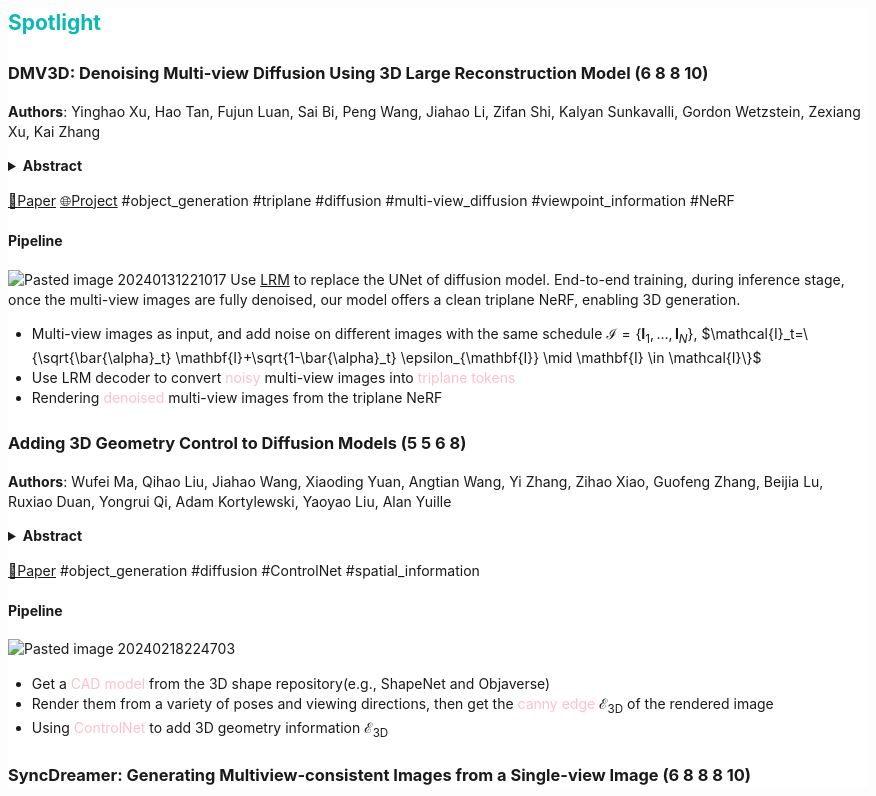 ## <font color=#0abab5>Spotlight</font>

### DMV3D: Denoising Multi-view Diffusion Using 3D Large Reconstruction Model (6 8 8 10)

**Authors**: Yinghao Xu, Hao Tan, Fujun Luan, Sai Bi, Peng Wang, Jiahao Li, Zifan Shi, Kalyan Sunkavalli, Gordon Wetzstein, Zexiang Xu, Kai Zhang

<details span><summary><b>Abstract</b></summary></details>

[📄Paper](https://openreview.net/pdf?id=H4yQefeXhp) [🌐Project](https://justimyhxu.github.io/projects/dmv3d/) #object_generation #triplane #diffusion #multi-view_diffusion #viewpoint_information #NeRF 

#### Pipeline

![Pasted image 20240131221017](https://pic.imgdb.cn/item/65d4bcfe9f345e8d032527c4.jpg)
Use <a href="#LRM">LRM</a> to replace the UNet of diffusion model.
End-to-end training, during inference stage, once the multi-view images are fully denoised, our model offers a clean triplane NeRF, enabling 3D generation.

* Multi-view images as input, and add noise on different images with the same schedule                                                                            $\mathcal{I}=\{\mathbf{I}_1, \ldots, \mathbf{I}_N\}$, $\mathcal{I}_t=\{\sqrt{\bar{\alpha}_t} \mathbf{I}+\sqrt{1-\bar{\alpha}_t} \epsilon_{\mathbf{I}} \mid \mathbf{I} \in \mathcal{I}\}$
* Use LRM decoder to convert <font color=pink>noisy</font> multi-view images into <font color=pink>triplane tokens</font>
* Rendering <font color=pink>denoised</font> multi-view images from the triplane NeRF

### Adding 3D Geometry Control to Diffusion Models (5 5 6 8)

**Authors**: Wufei Ma, Qihao Liu, Jiahao Wang, Xiaoding Yuan, Angtian Wang, Yi Zhang, Zihao Xiao, Guofeng Zhang, Beijia Lu, Ruxiao Duan, Yongrui Qi, Adam Kortylewski, Yaoyao Liu, Alan Yuille

<details span><summary><b>Abstract</b></summary></details>

[📄Paper](https://openreview.net/pdf?id=XlkN11Xj6J) #object_generation #diffusion #ControlNet #spatial_information

#### Pipeline

![Pasted image 20240218224703](https://pic.imgdb.cn/item/65d4bd0c9f345e8d032561dc.jpg)

* Get a <font color=pink>CAD model</font> from the 3D shape repository(e.g., ShapeNet and Objaverse)
* Render them from a variety of poses and viewing directions, then get the <font color=pink>canny edge</font> $\mathcal{E}_{3 \mathrm{D}}$ of the rendered image 
* Using <font color=pink>ControlNet</font> to add 3D geometry information $\mathcal{E}_{3 \mathrm{D}}$

### SyncDreamer: Generating Multiview-consistent Images from a Single-view Image (6 8 8 8 10)
